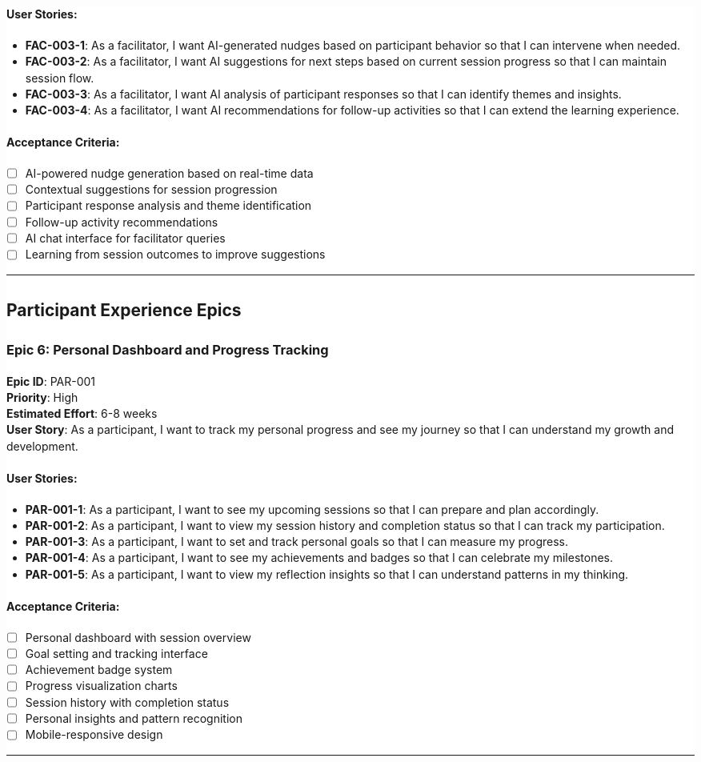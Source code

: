 #### User Stories:
- **FAC-003-1**: As a facilitator, I want AI-generated nudges based on participant behavior so that I can intervene when needed.
- **FAC-003-2**: As a facilitator, I want AI suggestions for next steps based on current session progress so that I can maintain session flow.
- **FAC-003-3**: As a facilitator, I want AI analysis of participant responses so that I can identify themes and insights.
- **FAC-003-4**: As a facilitator, I want AI recommendations for follow-up activities so that I can extend the learning experience.

#### Acceptance Criteria:
- [ ] AI-powered nudge generation based on real-time data
- [ ] Contextual suggestions for session progression
- [ ] Participant response analysis and theme identification
- [ ] Follow-up activity recommendations
- [ ] AI chat interface for facilitator queries
- [ ] Learning from session outcomes to improve suggestions

---

## Participant Experience Epics

### Epic 6: Personal Dashboard and Progress Tracking
**Epic ID**: PAR-001  
**Priority**: High  
**Estimated Effort**: 6-8 weeks  
**User Story**: As a participant, I want to track my personal progress and see my journey so that I can understand my growth and development.

#### User Stories:
- **PAR-001-1**: As a participant, I want to see my upcoming sessions so that I can prepare and plan accordingly.
- **PAR-001-2**: As a participant, I want to view my session history and completion status so that I can track my participation.
- **PAR-001-3**: As a participant, I want to set and track personal goals so that I can measure my progress.
- **PAR-001-4**: As a participant, I want to see my achievements and badges so that I can celebrate my milestones.
- **PAR-001-5**: As a participant, I want to view my reflection insights so that I can understand patterns in my thinking.

#### Acceptance Criteria:
- [ ] Personal dashboard with session overview
- [ ] Goal setting and tracking interface
- [ ] Achievement badge system
- [ ] Progress visualization charts
- [ ] Session history with completion status
- [ ] Personal insights and pattern recognition
- [ ] Mobile-responsive design

---
